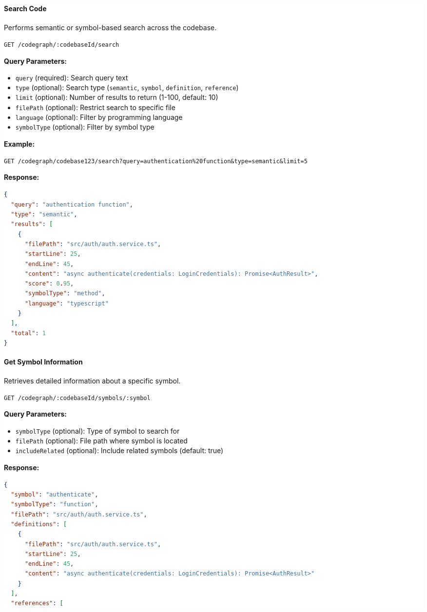 #### Search Code

Performs semantic or symbol-based search across the codebase.

```http
GET /codegraph/:codebaseId/search
```

**Query Parameters:**
- `query` (required): Search query text
- `type` (optional): Search type (`semantic`, `symbol`, `definition`, `reference`)
- `limit` (optional): Number of results to return (1-100, default: 10)
- `filePath` (optional): Restrict search to specific file
- `language` (optional): Filter by programming language
- `symbolType` (optional): Filter by symbol type

**Example:**
```http
GET /codegraph/codebase123/search?query=authentication%20function&type=semantic&limit=5
```

**Response:**
```json
{
  "query": "authentication function",
  "type": "semantic",
  "results": [
    {
      "filePath": "src/auth/auth.service.ts",
      "startLine": 25,
      "endLine": 45,
      "content": "async authenticate(credentials: LoginCredentials): Promise<AuthResult>",
      "score": 0.95,
      "symbolType": "method",
      "language": "typescript"
    }
  ],
  "total": 1
}
```

#### Get Symbol Information

Retrieves detailed information about a specific symbol.

```http
GET /codegraph/:codebaseId/symbols/:symbol
```

**Query Parameters:**
- `symbolType` (optional): Type of symbol to search for
- `filePath` (optional): File path where symbol is located
- `includeRelated` (optional): Include related symbols (default: true)

**Response:**
```json
{
  "symbol": "authenticate",
  "symbolType": "function",
  "filePath": "src/auth/auth.service.ts",
  "definitions": [
    {
      "filePath": "src/auth/auth.service.ts",
      "startLine": 25,
      "endLine": 45,
      "content": "async authenticate(credentials: LoginCredentials): Promise<AuthResult>"
    }
  ],
  "references": [
```